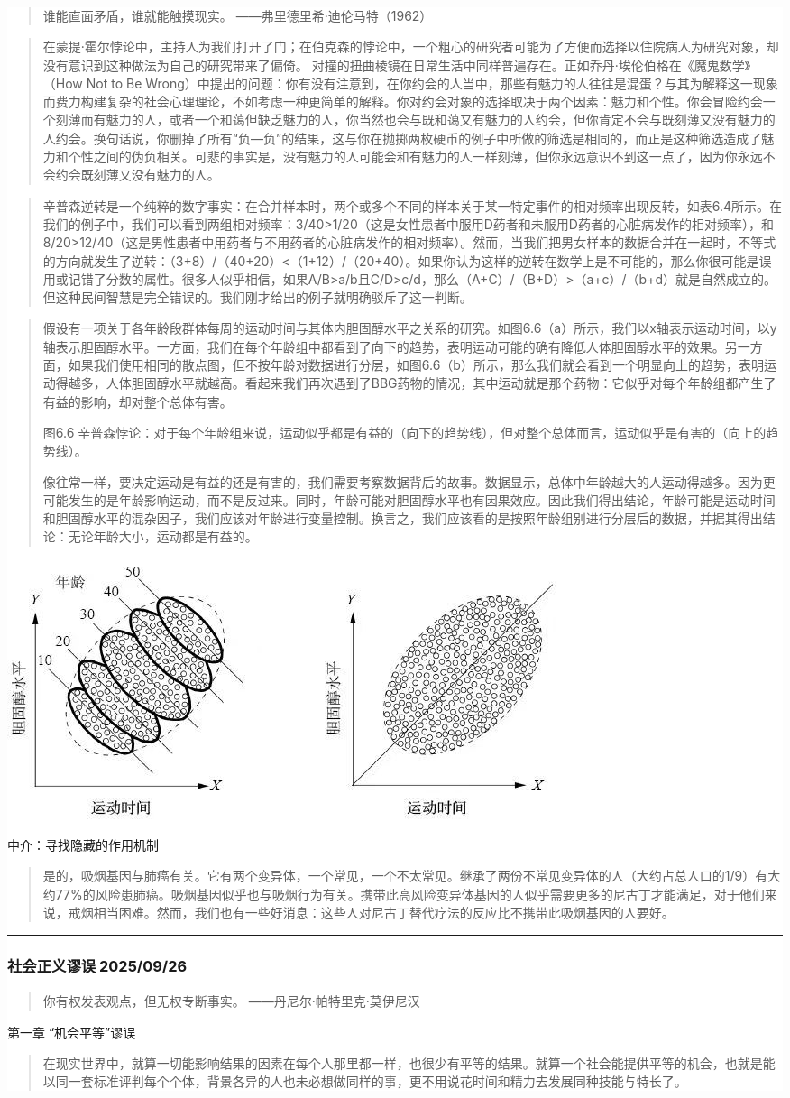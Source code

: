 > 谁能直面矛盾，谁就能触摸现实。
> ——弗里德里希·迪伦马特（1962）

> 在蒙提·霍尔悖论中，主持人为我们打开了门；在伯克森的悖论中，一个粗心的研究者可能为了方便而选择以住院病人为研究对象，却没有意识到这种做法为自己的研究带来了偏倚。
> 对撞的扭曲棱镜在日常生活中同样普遍存在。正如乔丹·埃伦伯格在《魔鬼数学》（How Not to Be Wrong）中提出的问题：你有没有注意到，在你约会的人当中，那些有魅力的人往往是混蛋？与其为解释这一现象而费力构建复杂的社会心理理论，不如考虑一种更简单的解释。你对约会对象的选择取决于两个因素：魅力和个性。你会冒险约会一个刻薄而有魅力的人，或者一个和蔼但缺乏魅力的人，你当然也会与既和蔼又有魅力的人约会，但你肯定不会与既刻薄又没有魅力的人约会。换句话说，你删掉了所有“负—负”的结果，这与你在抛掷两枚硬币的例子中所做的筛选是相同的，而正是这种筛选造成了魅力和个性之间的伪负相关。可悲的事实是，没有魅力的人可能会和有魅力的人一样刻薄，但你永远意识不到这一点了，因为你永远不会约会既刻薄又没有魅力的人。

> 辛普森逆转是一个纯粹的数字事实：在合并样本时，两个或多个不同的样本关于某一特定事件的相对频率出现反转，如表6.4所示。在我们的例子中，我们可以看到两组相对频率：3/40>1/20（这是女性患者中服用D药者和未服用D药者的心脏病发作的相对频率），和8/20>12/40（这是男性患者中用药者与不用药者的心脏病发作的相对频率）。然而，当我们把男女样本的数据合并在一起时，不等式的方向就发生了逆转：（3+8）/（40+20）<（1+12）/（20+40）。如果你认为这样的逆转在数学上是不可能的，那么你很可能是误用或记错了分数的属性。很多人似乎相信，如果A/B>a/b且C/D>c/d，那么（A+C）/（B+D）>（a+c）/（b+d）就是自然成立的。但这种民间智慧是完全错误的。我们刚才给出的例子就明确驳斥了这一判断。

> 假设有一项关于各年龄段群体每周的运动时间与其体内胆固醇水平之关系的研究。如图6.6（a）所示，我们以x轴表示运动时间，以y轴表示胆固醇水平。一方面，我们在每个年龄组中都看到了向下的趋势，表明运动可能的确有降低人体胆固醇水平的效果。另一方面，如果我们使用相同的散点图，但不按年龄对数据进行分层，如图6.6（b）所示，那么我们就会看到一个明显向上的趋势，表明运动得越多，人体胆固醇水平就越高。看起来我们再次遇到了BBG药物的情况，其中运动就是那个药物：它似乎对每个年龄组都产生了有益的影响，却对整个总体有害。
> 
> 图6.6 辛普森悖论：对于每个年龄组来说，运动似乎都是有益的（向下的趋势线），但对整个总体而言，运动似乎是有害的（向上的趋势线）。
> 
> 像往常一样，要决定运动是有益的还是有害的，我们需要考察数据背后的故事。数据显示，总体中年龄越大的人运动得越多。因为更可能发生的是年龄影响运动，而不是反过来。同时，年龄可能对胆固醇水平也有因果效应。因此我们得出结论，年龄可能是运动时间和胆固醇水平的混杂因子，我们应该对年龄进行变量控制。换言之，我们应该看的是按照年龄组别进行分层后的数据，并据其得出结论：无论年龄大小，运动都是有益的。

![运动和胆固醇水平的关系](pic/运动和胆固醇水平的关系.jpg)

中介：寻找隐藏的作用机制

> 是的，吸烟基因与肺癌有关。它有两个变异体，一个常见，一个不太常见。继承了两份不常见变异体的人（大约占总人口的1/9）有大约77%的风险患肺癌。吸烟基因似乎也与吸烟行为有关。携带此高风险变异体基因的人似乎需要更多的尼古丁才能满足，对于他们来说，戒烟相当困难。然而，我们也有一些好消息：这些人对尼古丁替代疗法的反应比不携带此吸烟基因的人要好。

---

### 社会正义谬误 2025/09/26

> 你有权发表观点，但无权专断事实。
> ——丹尼尔·帕特里克·莫伊尼汉

第一章 “机会平等”谬误

> 在现实世界中，就算一切能影响结果的因素在每个人那里都一样，也很少有平等的结果。就算一个社会能提供平等的机会，也就是能以同一套标准评判每个个体，背景各异的人也未必想做同样的事，更不用说花时间和精力去发展同种技能与特长了。

